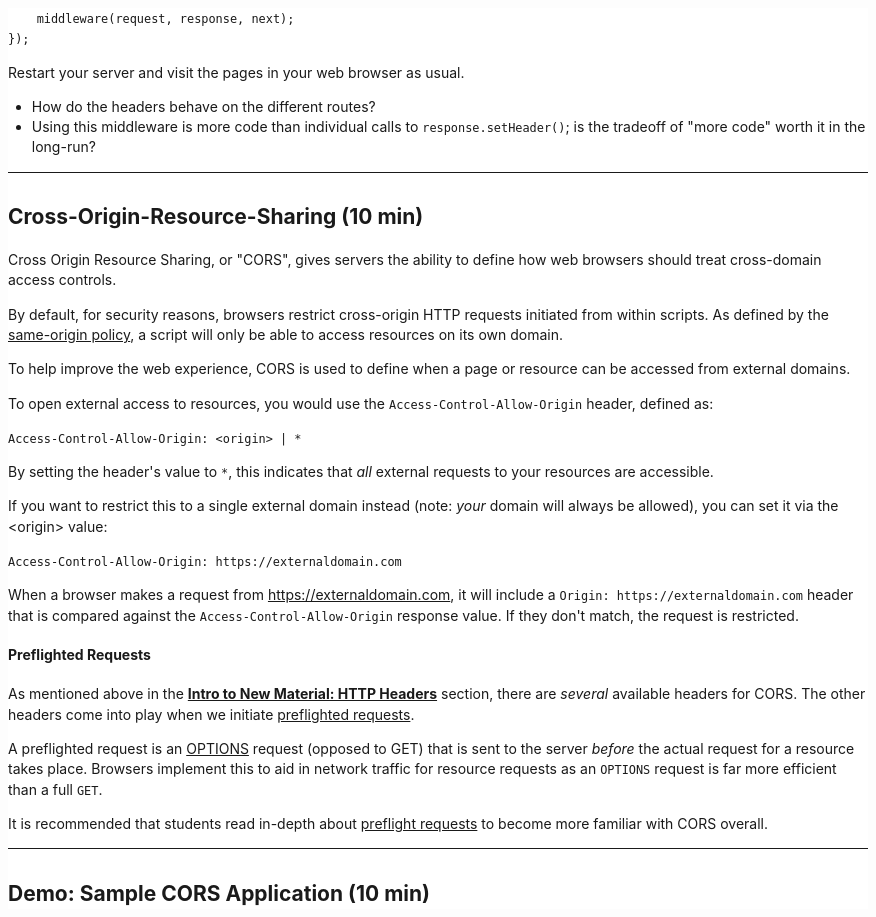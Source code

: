         middleware(request, response, next);
    });

Restart your server and visit the pages in your web browser as usual.

* How do the headers behave on the different routes?
* Using this middleware is more code than individual calls to `response.setHeader()`; is the tradeoff of "more code" worth it in the long-run?

---
<a name="instruction-cors"></a>
## Cross-Origin-Resource-Sharing (10 min)

Cross Origin Resource Sharing, or "CORS", gives servers the ability to define how web browsers should treat cross-domain access controls.

By default, for security reasons, browsers restrict cross-origin HTTP requests initiated from within scripts. As defined by the [same-origin policy](https://developer.mozilla.org/en-US/docs/Web/Security/Same-origin_policy), a script will only be able to access resources on its own domain.

To help improve the web experience, CORS is used to define when a page or resource can be accessed from external domains.

To open external access to resources, you would use the `Access-Control-Allow-Origin` header, defined as:

    Access-Control-Allow-Origin: <origin> | *

By setting the header's value to `*`, this indicates that _all_ external requests to your resources are accessible.

If you want to restrict this to a single external domain instead (note: _your_ domain will always be allowed), you can set it via the \<origin\> value:

    Access-Control-Allow-Origin: https://externaldomain.com

When a browser makes a request from https://externaldomain.com, it will include a `Origin: https://externaldomain.com` header that is compared against the `Access-Control-Allow-Origin` response value. If they don't match, the request is restricted.

#### Preflighted Requests

As mentioned above in the [**Intro to New Material: HTTP Headers**](#introduction) section, there are _several_ available headers for CORS. The other headers come into play when we initiate [preflighted requests](https://developer.mozilla.org/en-US/docs/Web/HTTP/Access_control_CORS#Preflighted_requests).

A preflighted request is an [OPTIONS](https://developer.mozilla.org/en-US/docs/Web/HTTP/Methods/OPTIONS) request (opposed to GET) that is sent to the server _before_ the actual request for a resource takes place. Browsers implement this to aid in network traffic for resource requests as an `OPTIONS` request is far more efficient than a full `GET`.

It is recommended that students read in-depth about [preflight requests](https://developer.mozilla.org/en-US/docs/Web/HTTP/Access_control_CORS#Preflighted_requests) to become more familiar with CORS overall.

---
<a name="demo-cors"></a>
## Demo: Sample CORS Application (10 min)
